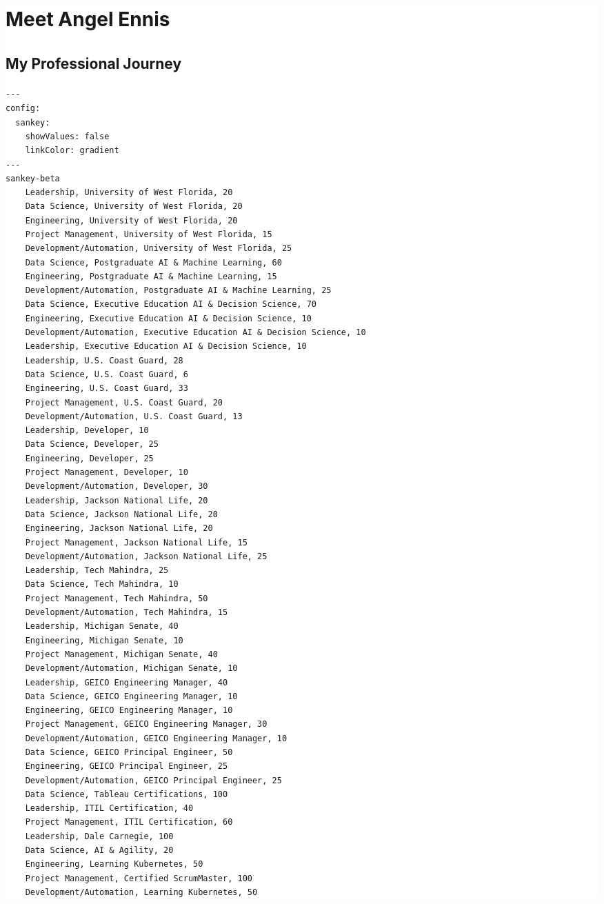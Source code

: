 # Meet Angel Ennis
## My Professional Journey
```mermaid
---
config:
  sankey:
    showValues: false
    linkColor: gradient
---
sankey-beta
    Leadership, University of West Florida, 20 
    Data Science, University of West Florida, 20 
    Engineering, University of West Florida, 20  
    Project Management, University of West Florida, 15 
    Development/Automation, University of West Florida, 25 
    Data Science, Postgraduate AI & Machine Learning, 60 
    Engineering, Postgraduate AI & Machine Learning, 15  
    Development/Automation, Postgraduate AI & Machine Learning, 25 
    Data Science, Executive Education AI & Decision Science, 70 
    Engineering, Executive Education AI & Decision Science, 10  
    Development/Automation, Executive Education AI & Decision Science, 10
    Leadership, Executive Education AI & Decision Science, 10 
    Leadership, U.S. Coast Guard, 28 
    Data Science, U.S. Coast Guard, 6 
    Engineering, U.S. Coast Guard, 33  
    Project Management, U.S. Coast Guard, 20 
    Development/Automation, U.S. Coast Guard, 13 
    Leadership, Developer, 10 
    Data Science, Developer, 25
    Engineering, Developer, 25 
    Project Management, Developer, 10
    Development/Automation, Developer, 30 
    Leadership, Jackson National Life, 20
    Data Science, Jackson National Life, 20
    Engineering, Jackson National Life, 20
    Project Management, Jackson National Life, 15
    Development/Automation, Jackson National Life, 25
    Leadership, Tech Mahindra, 25 
    Data Science, Tech Mahindra, 10
    Project Management, Tech Mahindra, 50 
    Development/Automation, Tech Mahindra, 15 
    Leadership, Michigan Senate, 40 
    Engineering, Michigan Senate, 10  
    Project Management, Michigan Senate, 40
    Development/Automation, Michigan Senate, 10
    Leadership, GEICO Engineering Manager, 40  
    Data Science, GEICO Engineering Manager, 10 
    Engineering, GEICO Engineering Manager, 10  
    Project Management, GEICO Engineering Manager, 30  
    Development/Automation, GEICO Engineering Manager, 10 
    Data Science, GEICO Principal Engineer, 50  
    Engineering, GEICO Principal Engineer, 25  
    Development/Automation, GEICO Principal Engineer, 25  
    Data Science, Tableau Certifications, 100  
    Leadership, ITIL Certification, 40  
    Project Management, ITIL Certification, 60
    Leadership, Dale Carnegie, 100 
    Data Science, AI & Agility, 20  
    Engineering, Learning Kubernetes, 50  
    Project Management, Certified ScrumMaster, 100 
    Development/Automation, Learning Kubernetes, 50
```